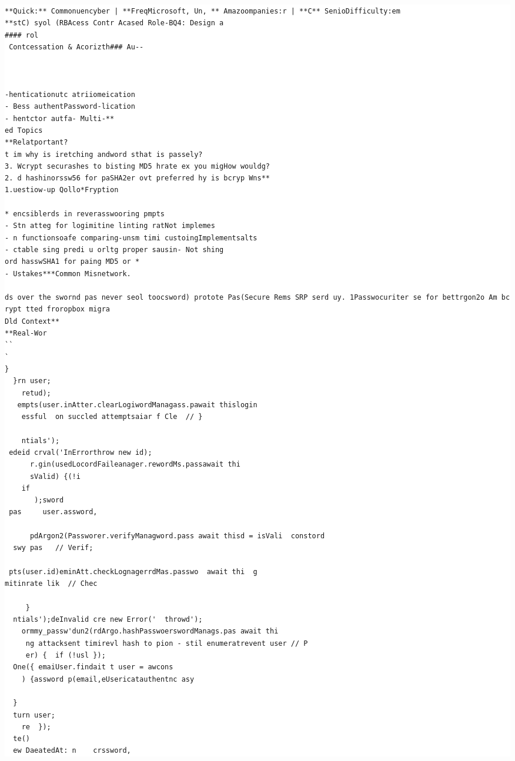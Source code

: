 ```
**Quick:** Commonuencyber | **FreqMicrosoft, Un, ** Amazoompanies:r | **C** SenioDifficulty:em
**stC) syol (RBAcess Contr Acased Role-BQ4: Design a
#### rol
 Contcessation & Acorizth### Au--



-henticationutc atriiomeication
- Bess authentPassword-lication
- hentctor autfa- Multi-**
ed Topics
**Relatportant?
t im why is iretching andword sthat is passely?
3. Wcrypt securashes to bisting MD5 hrate ex you migHow wouldg?
2. d hashinorssw56 for paSHA2er ovt preferred hy is bcryp Wns**
1.uestiow-up Qollo*Fryption

* encsiblerds in reverasswooring pmpts
- Stn atteg for logimitine linting ratNot implemes
- n functionsoafe comparing-unsm timi custoingImplementsalts
- ctable sing predi u orltg proper sausin- Not shing
ord hasswSHA1 for paing MD5 or *
- Ustakes***Common Misnetwork.

ds over the swornd pas never seol toocsword) protote Pas(Secure Rems SRP serd uy. 1Passwocuriter se for bettrgon2o Am bcrypt tted froropbox migra
Dld Context**
**Real-Wor
``
`
}
  }rn user; 
    retud);
   empts(user.inAtter.clearLogiwordManagass.pawait thislogin
    essful  on succled attemptsaiar f Cle  // }
    
    ntials');
 edeid crval('InErrorthrow new id);
      r.gin(usedLocordFaileanager.rewordMs.passawait thi
      sValid) {(!i
    if 
       );sword
 pas     user.assword, 
 
      pdArgon2(Passworer.verifyManagword.pass await thisd = isVali  constord
  swy pas   // Verif;
    
 pts(user.id)eminAtt.checkLognagerrdMas.passwo  await thi  g
mitinrate lik  // Chec
    
     }
  ntials');deInvalid cre new Error('  throwd');
    ormmy_passw'dun2(rdArgo.hashPasswoerswordManags.pas await thi
     ng attacksent timirevl hash to pion - stil enumeratrevent user // P
     er) {  if (!usl });
  One({ emaiUser.findait t user = awcons
    ) {assword p(email,eUsericatauthentnc asy
  
  }
  turn user;  
    re  });
  te()
  ew DaeatedAt: n    crssword,
```